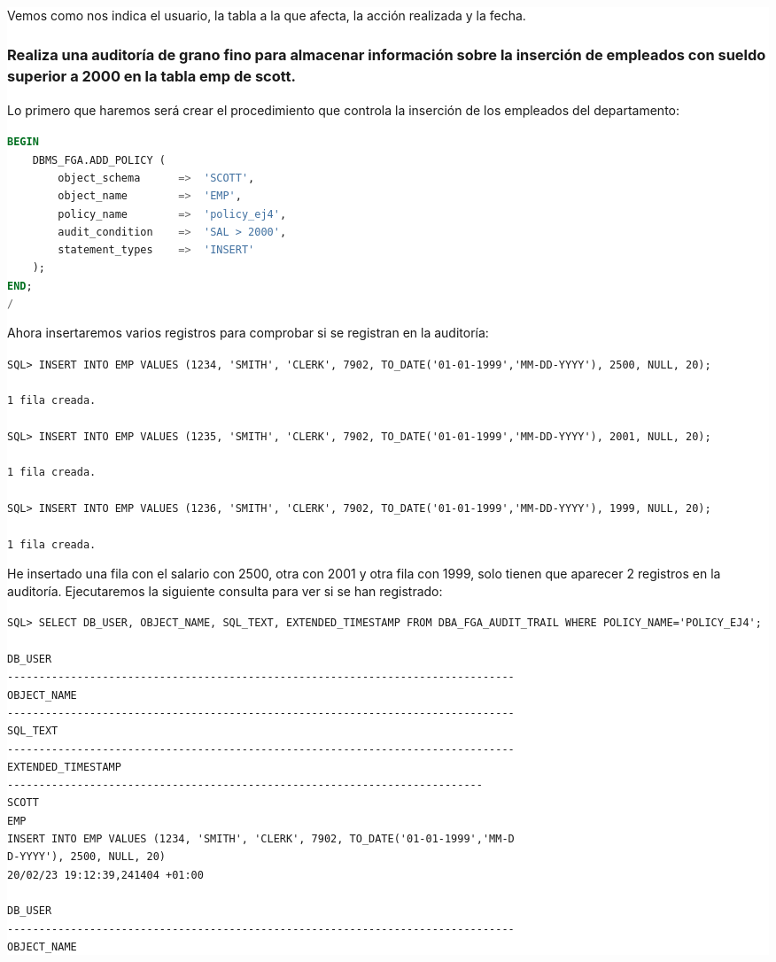 Vemos como nos indica el usuario, la tabla a la que afecta, la acción realizada y la fecha. 

### Realiza una auditoría de grano fino para almacenar información sobre la inserción de empleados con sueldo superior a 2000 en la tabla emp de scott.

Lo primero que haremos será crear el procedimiento que controla la inserción de los empleados del departamento:

```sql
BEGIN
    DBMS_FGA.ADD_POLICY (
        object_schema      =>  'SCOTT',
        object_name        =>  'EMP',
        policy_name        =>  'policy_ej4',
        audit_condition    =>  'SAL > 2000',
        statement_types    =>  'INSERT'
    );
END;
/
```

Ahora insertaremos varios registros para comprobar si se registran en la auditoría:

```txt
SQL> INSERT INTO EMP VALUES (1234, 'SMITH', 'CLERK', 7902, TO_DATE('01-01-1999','MM-DD-YYYY'), 2500, NULL, 20);

1 fila creada.

SQL> INSERT INTO EMP VALUES (1235, 'SMITH', 'CLERK', 7902, TO_DATE('01-01-1999','MM-DD-YYYY'), 2001, NULL, 20);

1 fila creada.

SQL> INSERT INTO EMP VALUES (1236, 'SMITH', 'CLERK', 7902, TO_DATE('01-01-1999','MM-DD-YYYY'), 1999, NULL, 20);

1 fila creada.

```

He insertado una fila con el salario con 2500, otra con 2001 y otra fila con 1999, solo tienen que aparecer 2 registros en la auditoría. Ejecutaremos la siguiente consulta para ver si se han registrado:

```txt
SQL> SELECT DB_USER, OBJECT_NAME, SQL_TEXT, EXTENDED_TIMESTAMP FROM DBA_FGA_AUDIT_TRAIL WHERE POLICY_NAME='POLICY_EJ4';

DB_USER
--------------------------------------------------------------------------------
OBJECT_NAME
--------------------------------------------------------------------------------
SQL_TEXT
--------------------------------------------------------------------------------
EXTENDED_TIMESTAMP
---------------------------------------------------------------------------
SCOTT
EMP
INSERT INTO EMP VALUES (1234, 'SMITH', 'CLERK', 7902, TO_DATE('01-01-1999','MM-D
D-YYYY'), 2500, NULL, 20)
20/02/23 19:12:39,241404 +01:00

DB_USER
--------------------------------------------------------------------------------
OBJECT_NAME
```